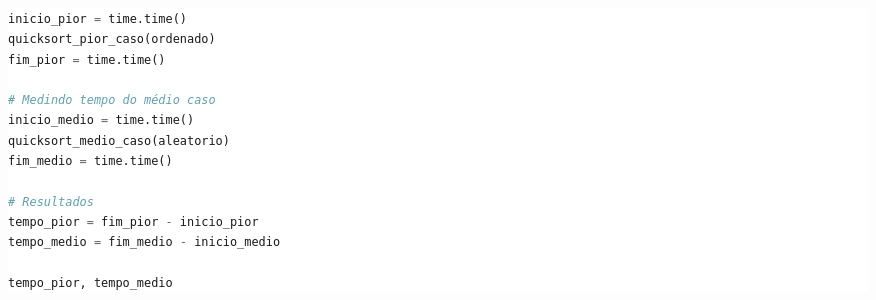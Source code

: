 ````python
inicio_pior = time.time()
quicksort_pior_caso(ordenado)
fim_pior = time.time()

# Medindo tempo do médio caso
inicio_medio = time.time()
quicksort_medio_caso(aleatorio)
fim_medio = time.time()

# Resultados
tempo_pior = fim_pior - inicio_pior
tempo_medio = fim_medio - inicio_medio

tempo_pior, tempo_medio
````